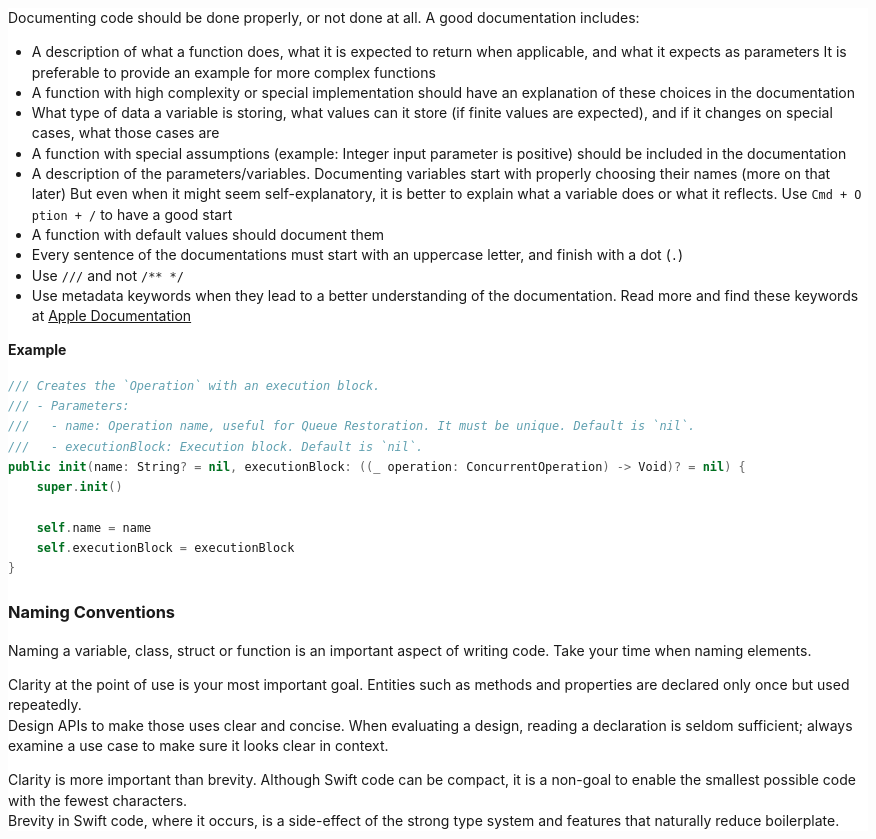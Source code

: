 Documenting code should be done properly, or not done at all. A good documentation includes:

- A description of what a function does, what it is expected to return when applicable, and what it expects as parameters
It is preferable to provide an example for more complex functions
- A function with high complexity or special implementation should have an explanation of these choices in the documentation
- What type of data a variable is storing, what values can it store (if finite values are expected), and if it changes on special cases, what those cases are
- A function with special assumptions (example: Integer input parameter is positive) should be included in the documentation
- A description of the parameters/variables. Documenting variables start with properly choosing their names (more on that later)
But even when it might seem self-explanatory, it is better to explain what a variable does or what it reflects. Use `Cmd + Option + /` to have a good start
- A function with default values should document them
- Every sentence of the documentations must start with an uppercase letter, and finish with a dot (`.`)
- Use `///` and not `/** */`
- Use metadata keywords when they lead to a better understanding of the documentation. Read more and find these keywords at [Apple Documentation](https://developer.apple.com/library/archive/documentation/Xcode/Reference/xcode_markup_formatting_ref/)

**Example**

```swift
/// Creates the `Operation` with an execution block.
/// - Parameters:
///   - name: Operation name, useful for Queue Restoration. It must be unique. Default is `nil`.
///   - executionBlock: Execution block. Default is `nil`.
public init(name: String? = nil, executionBlock: ((_ operation: ConcurrentOperation) -> Void)? = nil) {
    super.init()

    self.name = name
    self.executionBlock = executionBlock
}
```

### Naming Conventions

Naming a variable, class, struct or function is an important aspect of writing code. Take your time when naming elements.

Clarity at the point of use is your most important goal. Entities such as methods and properties are declared only once but used repeatedly.  
Design APIs to make those uses clear and concise. When evaluating a design, reading a declaration is seldom sufficient; always examine a use case to make sure it looks clear in context.

Clarity is more important than brevity. Although Swift code can be compact, it is a non-goal to enable the smallest possible code with the fewest characters.  
Brevity in Swift code, where it occurs, is a side-effect of the strong type system and features that naturally reduce boilerplate.
